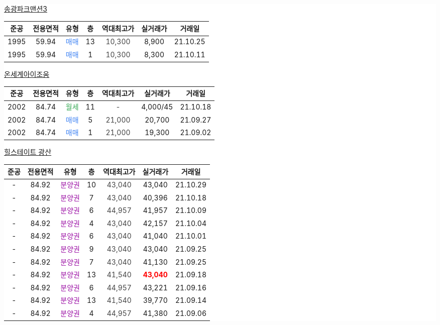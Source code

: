 [송광파크맨션3](https://search.naver.com/search.naver?query=%EC%86%A1%EA%B4%91%ED%8C%8C%ED%81%AC%EB%A7%A8%EC%85%983)

|준공|전용면적|유형|층|역대최고가|실거래가|거래일|
|:---:|:---:|:---:|:---:|:---:|:---:|:---:|
|1995|59.94|<span style="color:#4285F3">매매</span>|13|<span style="color:#444444">10,300</span>|8,900|21.10.25|
|1995|59.94|<span style="color:#4285F3">매매</span>|1|<span style="color:#444444">10,300</span>|8,300|21.10.11|

[온세계아이조움](https://search.naver.com/search.naver?query=%EC%98%A8%EC%84%B8%EA%B3%84%EC%95%84%EC%9D%B4%EC%A1%B0%EC%9B%80)

|준공|전용면적|유형|층|역대최고가|실거래가|거래일|
|:---:|:---:|:---:|:---:|:---:|:---:|:---:|
|2002|84.74|<span style="color:#34A853">월세</span>|11|<span style="color:#444444">-</span>|4,000/45|21.10.18|
|2002|84.74|<span style="color:#4285F3">매매</span>|5|<span style="color:#444444">21,000</span>|20,700|21.09.27|
|2002|84.74|<span style="color:#4285F3">매매</span>|1|<span style="color:#444444">21,000</span>|19,300|21.09.02|

[힐스테이트 광산](https://search.naver.com/search.naver?query=%ED%9E%90%EC%8A%A4%ED%85%8C%EC%9D%B4%ED%8A%B8+%EA%B4%91%EC%82%B0)

|준공|전용면적|유형|층|역대최고가|실거래가|거래일|
|:---:|:---:|:---:|:---:|:---:|:---:|:---:|
|-|84.92|<span style="color:#9C11A5">분양권</span>|10|<span style="color:#444444">43,040</span>|43,040|21.10.29|
|-|84.92|<span style="color:#9C11A5">분양권</span>|7|<span style="color:#444444">43,040</span>|40,396|21.10.18|
|-|84.92|<span style="color:#9C11A5">분양권</span>|6|<span style="color:#444444">44,957</span>|41,957|21.10.09|
|-|84.92|<span style="color:#9C11A5">분양권</span>|4|<span style="color:#444444">43,040</span>|42,157|21.10.04|
|-|84.92|<span style="color:#9C11A5">분양권</span>|6|<span style="color:#444444">43,040</span>|41,040|21.10.01|
|-|84.92|<span style="color:#9C11A5">분양권</span>|9|<span style="color:#444444">43,040</span>|43,040|21.09.25|
|-|84.92|<span style="color:#9C11A5">분양권</span>|7|<span style="color:#444444">43,040</span>|41,130|21.09.25|
|-|84.92|<span style="color:#9C11A5">분양권</span>|13|<span style="color:#444444">41,540</span>|<b><span style="color:#FF0000">43,040</span></b>|21.09.18|
|-|84.92|<span style="color:#9C11A5">분양권</span>|6|<span style="color:#444444">44,957</span>|43,221|21.09.16|
|-|84.92|<span style="color:#9C11A5">분양권</span>|13|<span style="color:#444444">41,540</span>|39,770|21.09.14|
|-|84.92|<span style="color:#9C11A5">분양권</span>|4|<span style="color:#444444">44,957</span>|41,380|21.09.06|



<script async src="https://pagead2.googlesyndication.com/pagead/js/adsbygoogle.js"></script>

<ins class="adsbygoogle"
     style="display:block"
     data-ad-client="ca-pub-1142216861245946"
     data-ad-slot="4805727019"
     data-ad-format="auto"
     data-full-width-responsive="true"></ins>
<script>
     (adsbygoogle = window.adsbygoogle || []).push({});
</script>
